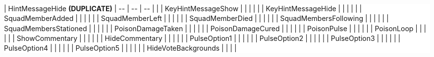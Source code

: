 | HintMessageHide **(DUPLICATE)** | -- | -- | -- | |
| KeyHintMessageShow | | | | |
| KeyHintMessageHide | | | | |
| SquadMemberAdded | | | | |
| SquadMemberLeft | | | | |
| SquadMemberDied | | | | |
| SquadMembersFollowing | | | | |
| SquadMembersStationed | | | | |
| PoisonDamageTaken | | | | |
| PoisonDamageCured | | | | |
| PoisonPulse | | | | |
| PoisonLoop | | | | |
| ShowCommentary | | | | |
| HideCommentary | | | | |
| PulseOption1 | | | | |
| PulseOption2 | | | | |
| PulseOption3 | | | | |
| PulseOption4 | | | | |
| PulseOption5 | | | | |
| HideVoteBackgrounds | | | |
